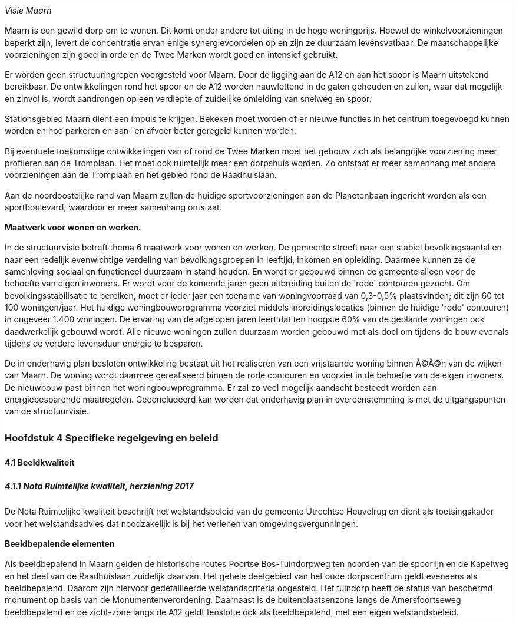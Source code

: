 *Visie Maarn*

Maarn is een gewild dorp om te wonen. Dit komt onder andere tot uiting in de hoge woningprijs. Hoewel de winkelvoorzieningen beperkt zijn, levert de concentratie ervan enige synergievoordelen op en zijn ze duurzaam levensvatbaar. De maatschappelijke voorzieningen zijn goed in orde en de Twee Marken wordt goed en intensief gebruikt.

Er worden geen structuuringrepen voorgesteld voor Maarn. Door de ligging aan de A12 en aan het spoor is Maarn uitstekend bereikbaar. De ontwikkelingen rond het spoor en de A12 worden nauwlettend in de gaten gehouden en zullen, waar dat mogelijk en zinvol is, wordt aandrongen op een verdiepte of zuidelijke omleiding van snelweg en spoor.

Stationsgebied Maarn dient een impuls te krijgen. Bekeken moet worden of er nieuwe functies in het centrum toegevoegd kunnen worden en hoe parkeren en aan\- en afvoer beter geregeld kunnen worden.

Bij eventuele toekomstige ontwikkelingen van of rond de Twee Marken moet het gebouw zich als belangrijke voorziening meer profileren aan de Tromplaan. Het moet ook ruimtelijk meer een dorpshuis worden. Zo ontstaat er meer samenhang met andere voorzieningen aan de Tromplaan en het gebied rond de Raadhuislaan.

Aan de noordoostelijke rand van Maarn zullen de huidige sportvoorzieningen aan de Planetenbaan ingericht worden als een sportboulevard, waardoor er meer samenhang ontstaat.

**Maatwerk voor wonen en werken.**

In de structuurvisie betreft thema 6 maatwerk voor wonen en werken. De gemeente streeft naar een stabiel bevolkingsaantal en naar een redelijk evenwichtige verdeling van bevolkingsgroepen in leeftijd, inkomen en opleiding. Daarmee kunnen ze de samenleving sociaal en functioneel duurzaam in stand houden. En wordt er gebouwd binnen de gemeente alleen voor de behoefte van eigen inwoners. Er wordt voor de komende jaren geen uitbreiding buiten de 'rode' contouren gezocht. Om bevolkingsstabilisatie te bereiken, moet er ieder jaar een toename van woningvoorraad van 0,3\-0,5% plaatsvinden; dit zijn 60 tot 100 woningen/jaar. Het huidige woningbouwprogramma voorziet middels inbreidingslocaties (binnen de huidige 'rode' contouren) in ongeveer 1\.400 woningen. De ervaring van de afgelopen jaren leert dat ten hoogste 60% van de geplande woningen ook daadwerkelijk gebouwd wordt. Alle nieuwe woningen zullen duurzaam worden gebouwd met als doel om tijdens de bouw evenals tijdens de verdere levensduur energie te besparen.

De in onderhavig plan besloten ontwikkeling bestaat uit het realiseren van een vrijstaande woning binnen Ã©Ã©n van de wijken van Maarn. De woning wordt daarmee gerealiseerd binnen de rode contouren en voorziet in de behoefte van de eigen inwoners. De nieuwbouw past binnen het woningbouwprogramma. Er zal zo veel mogelijk aandacht besteedt worden aan energiebesparende maatregelen. Geconcludeerd kan worden dat onderhavig plan in overeenstemming is met de uitgangspunten van de structuurvisie.

### Hoofdstuk 4 Specifieke regelgeving en beleid

#### 4\.1 Beeldkwaliteit

##### 4\.1\.1 Nota Ruimtelijke kwaliteit, herziening 2017

De Nota Ruimtelijke kwaliteit beschrijft het welstandsbeleid van de gemeente Utrechtse Heuvelrug en dient als toetsingskader voor het welstandsadvies dat noodzakelijk is bij het verlenen van omgevingsvergunningen.

**Beeldbepalende elementen**

Als beeldbepalend in Maarn gelden de historische routes Poortse Bos\-Tuindorpweg ten noorden van de spoorlijn en de Kapelweg en het deel van de Raadhuislaan zuidelijk daarvan. Het gehele deelgebied van het oude dorpscentrum geldt eveneens als beeldbepalend. Daarom zijn hiervoor gedetailleerde welstandscriteria opgesteld. Het tuindorp heeft de status van beschermd monument op basis van de Monumentenverordening. Daarnaast is de buitenplaatsenzone langs de Amersfoortseweg beeldbepalend en de zicht\-zone langs de A12 geldt tenslotte ook als beeldbepalend, met een eigen welstandsbeleid.
